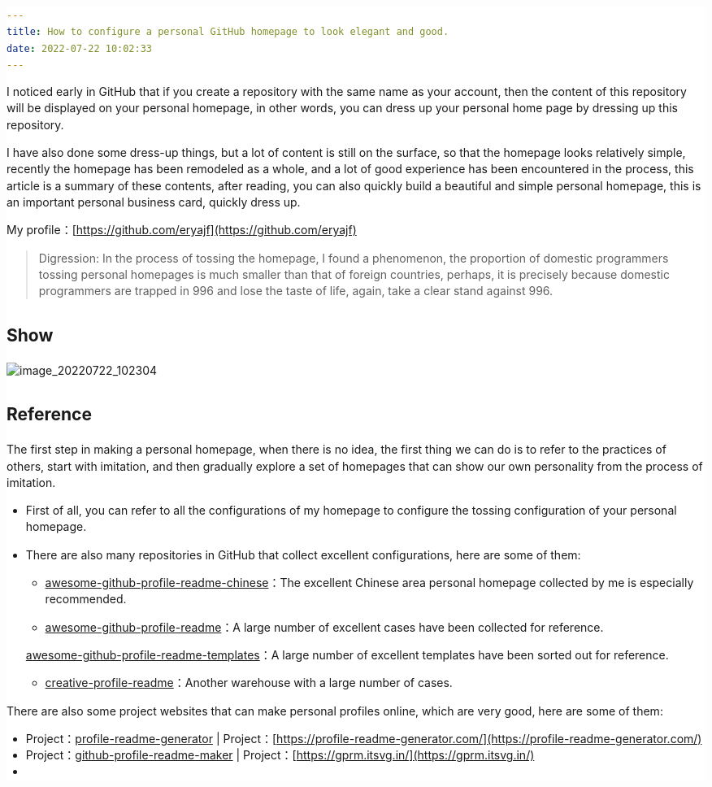 ```yaml
---
title: How to configure a personal GitHub homepage to look elegant and good.
date: 2022-07-22 10:02:33
---
```


I noticed early  in GitHub that if you create a repository with the same name as your account, then the content of this repository will be displayed on your personal homepage, in other words, you can dress up your personal home page by dressing up this repository.

I have also done some dress-up things, but a lot of content is still on the surface, so that the homepage looks relatively simple, recently the homepage has been remodeled as a whole, and a lot of good experience has been encountered in the process, this article is a summary of these contents, after reading, you can also quickly build a beautiful and simple personal homepage, this is an important personal business card, quickly dress up.

My profile：[https://github.com/eryajf](https://github.com/eryajf)

> Digression: In the process of tossing the homepage, I found a phenomenon, the proportion of domestic programmers tossing personal homepages is much smaller than that of foreign countries, perhaps, it is precisely because domestic programmers are trapped in 996 and lose the taste of life, again, take a clear stand against 996.

## Show

![image_20220722_102304](https://cdn.staticaly.com/gh/eryajf/tu/main/img/image_20220722_102304.png)

## Reference

The first step in making a personal homepage, when there is no idea, the first thing we can do is to refer to the practices of others, start with imitation, and then gradually explore a set of homepages that can show our own personality from the process of imitation.

- First of all, you can refer to all the configurations of my homepage to configure the tossing configuration of your personal homepage. 
- There are also many repositories in GitHub that collect excellent configurations, here are some of them:
  - [awesome-github-profile-readme-chinese](https://github.com/eryajf/awesome-github-profile-readme-chinese)：The excellent Chinese area personal homepage collected by me is especially recommended.

  - [awesome-github-profile-readme](https://github.com/abhisheknaiidu/awesome-github-profile-readme)：A large number of excellent cases have been collected for reference.

  [awesome-github-profile-readme-templates](https://github.com/durgeshsamariya/awesome-github-profile-readme-templates)：A large number of excellent templates have been sorted out for reference.
  - [creative-profile-readme](https://github.com/coderjojo/creative-profile-readme)：Another warehouse with a large number of cases.

There are also some project websites that can make personal profiles online, which are very good, here are some of them:

- Project：[profile-readme-generator](https://github.com/maurodesouza/profile-readme-generator)  |  Project：[https://profile-readme-generator.com/](https://profile-readme-generator.com/)
- Project：[github-profile-readme-maker](https://github.com/VishwaGauravIn/github-profile-readme-maker)  |  Project：[https://gprm.itsvg.in/](https://gprm.itsvg.in/)
-
